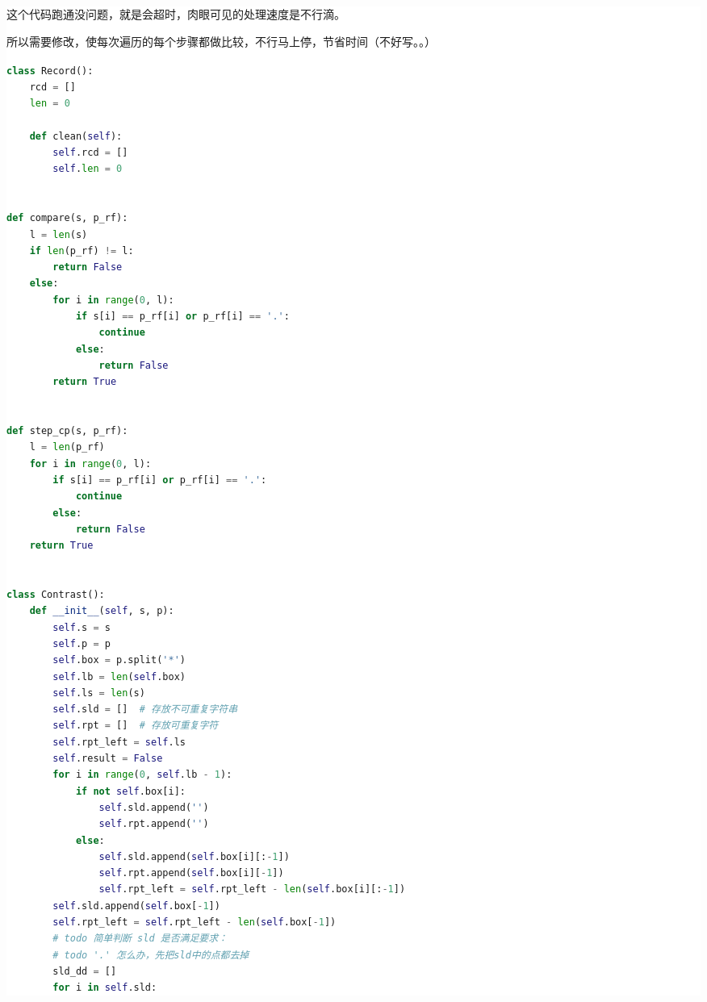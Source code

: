 ```python
```

这个代码跑通没问题，就是会超时，肉眼可见的处理速度是不行滴。

所以需要修改，使每次遍历的每个步骤都做比较，不行马上停，节省时间（不好写。。）

```python
class Record():
    rcd = []
    len = 0

    def clean(self):
        self.rcd = []
        self.len = 0


def compare(s, p_rf):
    l = len(s)
    if len(p_rf) != l:
        return False
    else:
        for i in range(0, l):
            if s[i] == p_rf[i] or p_rf[i] == '.':
                continue
            else:
                return False
        return True


def step_cp(s, p_rf):
    l = len(p_rf)
    for i in range(0, l):
        if s[i] == p_rf[i] or p_rf[i] == '.':
            continue
        else:
            return False
    return True


class Contrast():
    def __init__(self, s, p):
        self.s = s
        self.p = p
        self.box = p.split('*')
        self.lb = len(self.box)
        self.ls = len(s)
        self.sld = []  # 存放不可重复字符串
        self.rpt = []  # 存放可重复字符
        self.rpt_left = self.ls
        self.result = False
        for i in range(0, self.lb - 1):
            if not self.box[i]:
                self.sld.append('')
                self.rpt.append('')
            else:
                self.sld.append(self.box[i][:-1])
                self.rpt.append(self.box[i][-1])
                self.rpt_left = self.rpt_left - len(self.box[i][:-1])
        self.sld.append(self.box[-1])
        self.rpt_left = self.rpt_left - len(self.box[-1])
        # todo 简单判断 sld 是否满足要求：
        # todo '.' 怎么办，先把sld中的点都去掉
        sld_dd = []
        for i in self.sld:
```